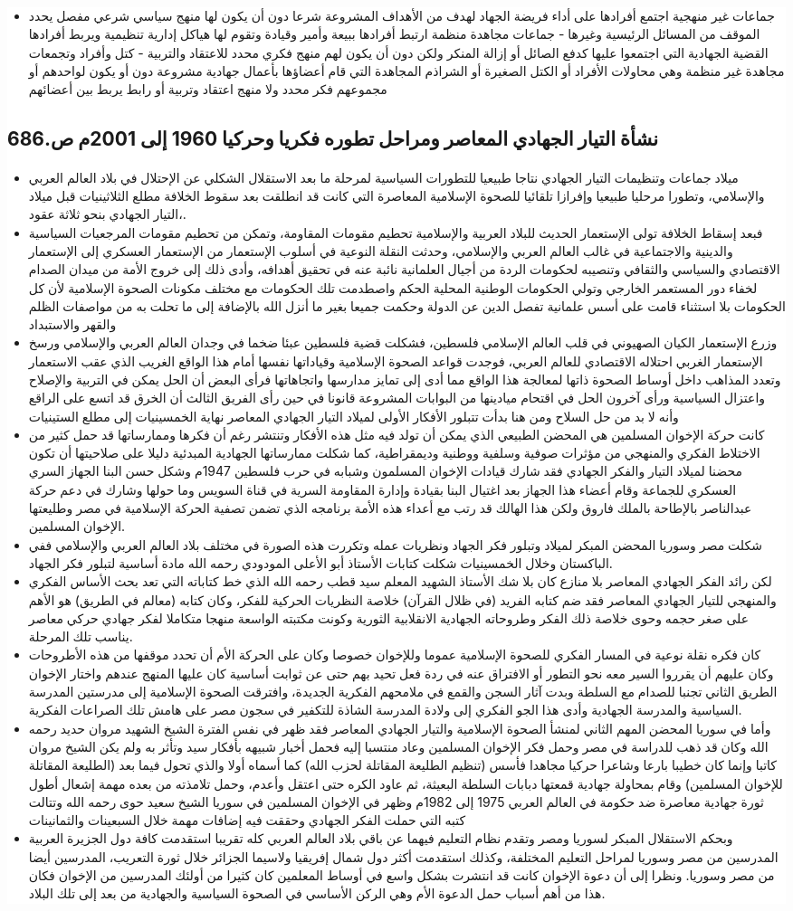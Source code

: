 - جماعات غير منهجية اجتمع أفرادها على أداء فريضة الجهاد لهدف من الأهداف المشروعة شرعا دون أن يكون لها منهج سياسي شرعي مفصل يحدد الموقف من المسائل الرئيسية وغيرها
        - جماعات مجاهدة منظمة ارتبط أفرادها ببيعة وأمير وقيادة وتقوم لها هياكل إدارية تنظيمية ويربط أفرادها القضية الجهادية التي اجتمعوا عليها كدفع الصائل أو إزالة المنكر ولكن دون أن يكون لهم منهج فكري محدد للاعتقاد والتربية
        - كتل وأفراد وتجمعات مجاهدة غير منظمة وهي محاولات الأفراد أو الكتل الصغيرة أو الشراذم المجاهدة التي قام أعضاؤها بأعمال جهادية مشروعة دون أو يكون لواحدهم أو مجموعهم فكر محدد ولا منهج اعتقاد وتربية أو رابط يربط بين أعضائهم
## نشأة التيار الجهادي المعاصر ومراحل تطوره فكريا وحركيا 1960 إلى 2001م ص.686
- ميلاد جماعات وتنظيمات التيار الجهادي نتاجا طبيعيا للتطورات السياسية لمرحلة ما بعد الاستقلال الشكلي عن الإحتلال في بلاد العالم العربي والإسلامي، وتطورا مرحليا طبيعيا وإفرازا تلقائيا للصحوة الإسلامية المعاصرة التي كانت قد انطلقت بعد سقوط الخلافة مطلع الثلاثينيات قبل ميلاد التيار الجهادي بنحو ثلاثة عقود،.
- فبعد إسقاط الخلافة تولى الإستعمار الحديث للبلاد العربية والإسلامية تحطيم مقومات المقاومة، وتمكن من تحطيم مقومات المرجعيات السياسية والدينية والاجتماعية في غالب العالم العربي والإسلامي، وحدثت النقلة النوعية في أسلوب الإستعمار من الإستعمار العسكري إلى الإستعمار الاقتصادي والسياسي والثقافي وتنصيبه لحكومات الردة من أجيال العلمانية نائبة عنه في تحقيق أهدافه، وأدى ذلك إلى خروج الأمة من ميدان الصدام لخفاء دور المستعمر الخارجي وتولي الحكومات الوطنية المحلية الحكم واصطدمت تلك الحكومات مع مختلف مكونات الصحوة الإسلامية لأن كل الحكومات بلا استثناء قامت على أسس علمانية تفصل الدين عن الدولة وحكمت جميعا بغير ما أنزل الله بالإضافة إلى ما تحلت به من مواصفات الظلم والقهر والاستبداد
- وزرع الإستعمار الكيان الصهيوني في قلب العالم الإسلامي فلسطين، فشكلت قضية فلسطين عبئا ضخما في وجدان العالم العربي والإسلامي ورسخ الإستعمار الغربي احتلاله الاقتصادي للعالم العربي، فوجدت قواعد الصحوة الإسلامية وقياداتها نفسها أمام هذا الواقع الغريب الذي عقب الاستعمار وتعدد المذاهب داخل أوساط الصحوة ذاتها لمعالجة هذا الواقع مما أدى إلى تمايز مدارسها واتجاهاتها فرأى البعض أن الحل يمكن في التربية والإصلاح واعتزال السياسية ورأى آخرون الحل في اقتحام ميادينها من البوابات المشروعة قانونا في حين رأى الفريق الثالث أن الخرق قد اتسع على الراقع وأنه لا بد من حل السلاح ومن هنا بدأت تتبلور الأفكار الأولى لميلاد التيار الجهادي المعاصر نهاية الخمسينيات إلى مطلع الستينيات
- كانت حركة الإخوان المسلمين هي المحضن الطبيعي الذي يمكن أن تولد فيه مثل هذه الأفكار وتنتشر رغم أن فكرها وممارساتها قد حمل كثير من الاختلاط الفكري والمنهجي من مؤثرات صوفية وسلفية ووطنية وديمقراطية، كما شكلت ممارساتها الجهادية المبدئية دليلا على صلاحيتها أن تكون محضنا لميلاد التيار والفكر الجهادي فقد شارك قيادات الإخوان المسلمون وشبابه في حرب فلسطين 1947م وشكل حسن البنا الجهاز السري العسكري للجماعة وقام أعضاء هذا الجهاز بعد اغتيال البنا بقيادة وإدارة المقاومة السرية في قناة السويس وما حولها وشارك في دعم حركة عبدالناصر بالإطاحة بالملك فاروق ولكن هذا الهالك قد رتب مع أعداء هذه الأمة برنامجه الذي تضمن تصفية الحركة الإسلامية في مصر وطليعتها الإخوان المسلمين.
- شكلت مصر وسوريا المحضن المبكر لميلاد وتبلور فكر الجهاد ونظريات عمله وتكررت هذه الصورة في مختلف بلاد العالم العربي والإسلامي ففي الباكستان وخلال الخمسينيات شكلت كتابات الأستاذ أبو الأعلى المودودي رحمه الله مادة أساسية لتبلور فكر الجهاد.
- لكن رائد الفكر الجهادي المعاصر بلا منازع كان بلا شك الأستاذ الشهيد المعلم سيد قطب رحمه الله الذي خط كتاباته التي تعد بحث الأساس الفكري والمنهجي للتيار الجهادي المعاصر فقد ضم كتابه الفريد (في ظلال القرآن) خلاصة النظريات الحركية للفكر، وكان كتابه (معالم في الطريق) هو الأهم على صغر حجمه وحوى خلاصة ذلك الفكر وطروحاته الجهادية الانقلابية الثورية وكونت مكتبته الواسعة منهجا متكاملا لفكر جهادي حركي معاصر يناسب تلك المرحلة. 
- كان فكره نقلة نوعية في المسار الفكري للصحوة الإسلامية عموما وللإخوان خصوصا وكان على الحركة الأم أن تحدد موقفها من هذه الأطروحات وكان عليهم أن يقرروا السير معه نحو التطور أو الافتراق عنه في ردة فعل تحيد بهم حتى عن ثوابت أساسية كان عليها المنهج عندهم واختار الإخوان الطريق الثاني تجنبا للصدام مع السلطة وبدت آثار السجن والقمع في ملامحهم الفكرية الجديدة، وافترقت الصحوة الإسلامية إلى مدرستين المدرسة السياسية والمدرسة الجهادية وأدى هذا الجو الفكري إلى ولادة المدرسة الشاذة للتكفير في سجون مصر على هامش تلك الصراعات الفكرية.
- وأما في سوريا المحضن المهم الثاني لمنشأ الصحوة الإسلامية والتيار الجهادي المعاصر فقد ظهر في نفس الفترة الشيخ الشهيد مروان حديد رحمه الله وكان قد ذهب للدراسة في مصر وحمل فكر الإخوان المسلمين وعاد منتسبا إليه فحمل أخبار شبيهه بأفكار سيد وتأثر به ولم يكن الشيخ مروان كاتبا وإنما كان خطيبا بارعا وشاعرا حركيا مجاهدا فأسس (تنظيم الطليعة المقاتلة لحزب الله) كما أسماه أولا والذي تحول فيما بعد (الطليعة المقاتلة للإخوان المسلمين) وقام بمحاولة جهادية قمعتها دبابات السلطة البعيثة، ثم عاود الكره حتى اعتقل وأعدم، وحمل تلامذته من بعده مهمة إشعال أطول ثورة جهادية معاصرة ضد حكومة في العالم العربي 1975 إلى 1982م وظهر في الإخوان المسلمين في سوريا الشيخ سعيد حوى رحمه الله وتتالت كتبه التي حملت الفكر الجهادي وحققت فيه إضافات مهمة خلال السبعينات والثمانينات
- وبحكم الاستقلال المبكر لسوريا ومصر وتقدم نظام التعليم فيهما عن باقي بلاد العالم العربي كله تقريبا استقدمت كافة دول الجزيرة العربية المدرسين من مصر وسوريا لمراحل التعليم المختلفة، وكذلك استقدمت أكثر دول شمال إفريقيا ولاسيما الجزائر خلال ثورة التعريب، المدرسين أيضا من مصر وسوريا. ونظرا إلى أن دعوة الإخوان كانت قد انتشرت بشكل واسع في أوساط المعلمين كان كثيرا من أولئك المدرسين من الإخوان فكان هذا من أهم أسباب حمل الدعوة الأم وهي الركن الأساسي في الصحوة السياسية والجهادية من بعد إلى تلك البلاد.